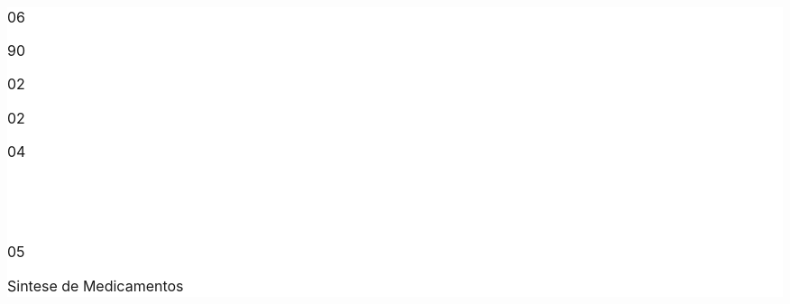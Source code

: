   <p class=MsoNormal><span style='font-size:12.0pt;mso-bidi-font-size:10.0pt;
  mso-no-proof:yes'>06<o:p></o:p></span></p>
  </td>
  <td width=65 valign=top style='width:48.5pt;border-top:none;border-left:none;
  border-bottom:solid windowtext 1.0pt;border-right:solid windowtext 1.0pt;
  mso-border-top-alt:solid windowtext .5pt;mso-border-left-alt:solid windowtext .5pt;
  mso-border-alt:solid windowtext .5pt;padding:0cm 0cm 0cm 0cm'>
  <p class=MsoNormal><span style='font-size:12.0pt;mso-bidi-font-size:10.0pt;
  mso-no-proof:yes'>90<o:p></o:p></span></p>
  </td>
  <td width=45 valign=top style='width:33.85pt;border-top:none;border-left:
  none;border-bottom:solid windowtext 1.0pt;border-right:solid windowtext 1.0pt;
  mso-border-top-alt:solid windowtext .5pt;mso-border-left-alt:solid windowtext .5pt;
  mso-border-alt:solid windowtext .5pt;padding:0cm 0cm 0cm 0cm'>
  <p class=MsoNormal><span style='font-size:12.0pt;mso-bidi-font-size:10.0pt;
  mso-no-proof:yes'>02<o:p></o:p></span></p>
  </td>
  <td width=52 valign=top style='width:38.65pt;border-top:none;border-left:
  none;border-bottom:solid windowtext 1.0pt;border-right:solid windowtext 1.0pt;
  mso-border-top-alt:solid windowtext .5pt;mso-border-left-alt:solid windowtext .5pt;
  mso-border-alt:solid windowtext .5pt;padding:0cm 0cm 0cm 0cm'>
  <p class=MsoNormal><span style='font-size:12.0pt;mso-bidi-font-size:10.0pt;
  mso-no-proof:yes'>02<o:p></o:p></span></p>
  </td>
  <td width=44 valign=top style='width:33.35pt;border-top:none;border-left:
  none;border-bottom:solid windowtext 1.0pt;border-right:solid windowtext 1.0pt;
  mso-border-top-alt:solid windowtext .5pt;mso-border-left-alt:solid windowtext .5pt;
  mso-border-alt:solid windowtext .5pt;padding:0cm 0cm 0cm 0cm'>
  <p class=MsoNormal><span style='font-size:12.0pt;mso-bidi-font-size:10.0pt;
  mso-no-proof:yes'>04<o:p></o:p></span></p>
  </td>
  <td width=71 valign=top style='width:53.3pt;border-top:none;border-left:none;
  border-bottom:solid windowtext 1.0pt;border-right:solid windowtext 1.0pt;
  mso-border-top-alt:solid windowtext .5pt;mso-border-left-alt:solid windowtext .5pt;
  mso-border-alt:solid windowtext .5pt;padding:0cm 0cm 0cm 0cm'>
  <p class=MsoNormal><span style='font-size:12.0pt;mso-bidi-font-size:10.0pt;
  mso-no-proof:yes'><o:p>&nbsp;</o:p></span></p>
  </td>
  <td width=94 valign=top style='width:70.85pt;border-top:none;border-left:
  none;border-bottom:solid windowtext 1.0pt;border-right:solid windowtext 1.0pt;
  mso-border-top-alt:solid windowtext .5pt;mso-border-left-alt:solid windowtext .5pt;
  mso-border-alt:solid windowtext .5pt;padding:0cm 0cm 0cm 0cm'>
  <p class=MsoNormal><span style='font-size:12.0pt;mso-bidi-font-size:10.0pt;
  mso-no-proof:yes'><o:p>&nbsp;</o:p></span></p>
  </td>
 </tr>
 <tr>
  <td width=35 valign=top style='width:25.9pt;border:solid windowtext 1.0pt;
  border-top:none;mso-border-top-alt:solid windowtext .5pt;mso-border-alt:solid windowtext .5pt;
  padding:0cm 0cm 0cm 0cm'>
  <p class=MsoNormal><span style='font-size:12.0pt;mso-bidi-font-size:10.0pt;
  mso-no-proof:yes'>05<o:p></o:p></span></p>
  </td>
  <td width=166 valign=top style='width:124.55pt;border-top:none;border-left:
  none;border-bottom:solid windowtext 1.0pt;border-right:solid windowtext 1.0pt;
  mso-border-top-alt:solid windowtext .5pt;mso-border-left-alt:solid windowtext .5pt;
  mso-border-alt:solid windowtext .5pt;padding:0cm 0cm 0cm 0cm'>
  <p class=MsoNormal><span style='font-size:12.0pt;mso-bidi-font-size:10.0pt;
  mso-no-proof:yes'>Sintese de Medicamentos<o:p></o:p></span></p>
  </td>
  <td width=52 valign=top style='width:38.9pt;border-top:none;border-left:none;
  border-bottom:solid windowtext 1.0pt;border-right:solid windowtext 1.0pt;
  mso-border-top-alt:solid windowtext .5pt;mso-border-left-alt:solid windowtext .5pt;
  mso-border-alt:solid windowtext .5pt;padding:0cm 0cm 0cm 0cm'>